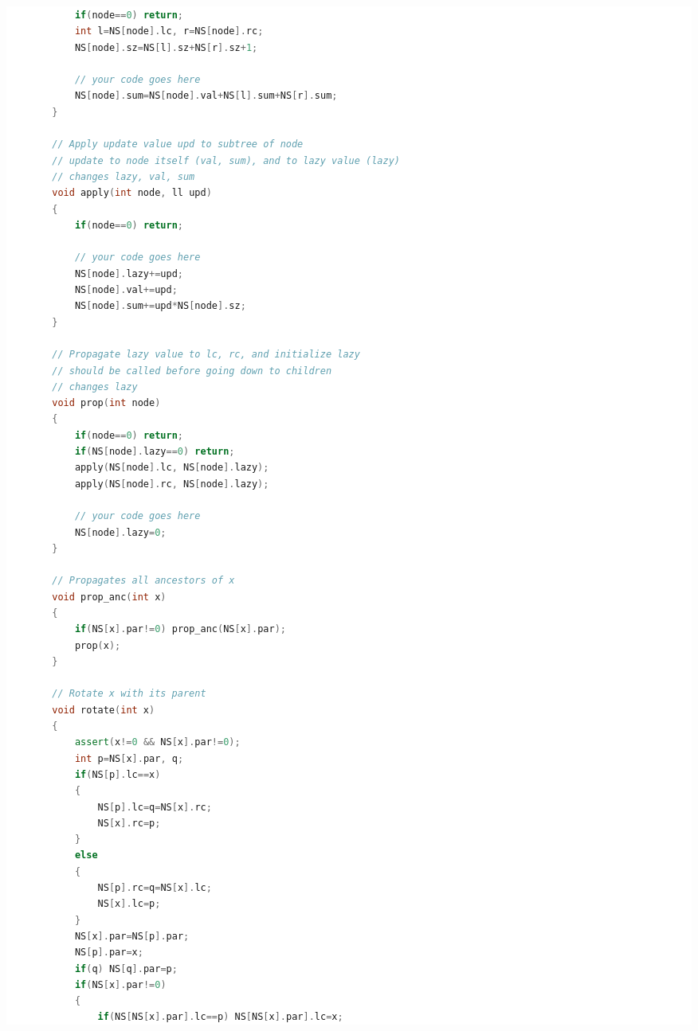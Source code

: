 ``` cpp linenums="1" title="splay_tree.cpp"
            if(node==0) return;
            int l=NS[node].lc, r=NS[node].rc;
            NS[node].sz=NS[l].sz+NS[r].sz+1;

            // your code goes here
            NS[node].sum=NS[node].val+NS[l].sum+NS[r].sum;
        }

        // Apply update value upd to subtree of node
        // update to node itself (val, sum), and to lazy value (lazy)
        // changes lazy, val, sum
        void apply(int node, ll upd)
        {
            if(node==0) return;

            // your code goes here
            NS[node].lazy+=upd;
            NS[node].val+=upd;
            NS[node].sum+=upd*NS[node].sz;
        }

        // Propagate lazy value to lc, rc, and initialize lazy
        // should be called before going down to children
        // changes lazy
        void prop(int node)
        {
            if(node==0) return;
            if(NS[node].lazy==0) return;
            apply(NS[node].lc, NS[node].lazy);
            apply(NS[node].rc, NS[node].lazy);
            
            // your code goes here
            NS[node].lazy=0;
        }

        // Propagates all ancestors of x
        void prop_anc(int x)
        {
            if(NS[x].par!=0) prop_anc(NS[x].par);
            prop(x);
        }
        
        // Rotate x with its parent
        void rotate(int x)
        {
            assert(x!=0 && NS[x].par!=0);
            int p=NS[x].par, q;
            if(NS[p].lc==x)
            {
                NS[p].lc=q=NS[x].rc;
                NS[x].rc=p;
            }
            else
            {
                NS[p].rc=q=NS[x].lc;
                NS[x].lc=p;
            }
            NS[x].par=NS[p].par;
            NS[p].par=x;
            if(q) NS[q].par=p;
            if(NS[x].par!=0)
            {
                if(NS[NS[x].par].lc==p) NS[NS[x].par].lc=x;
```